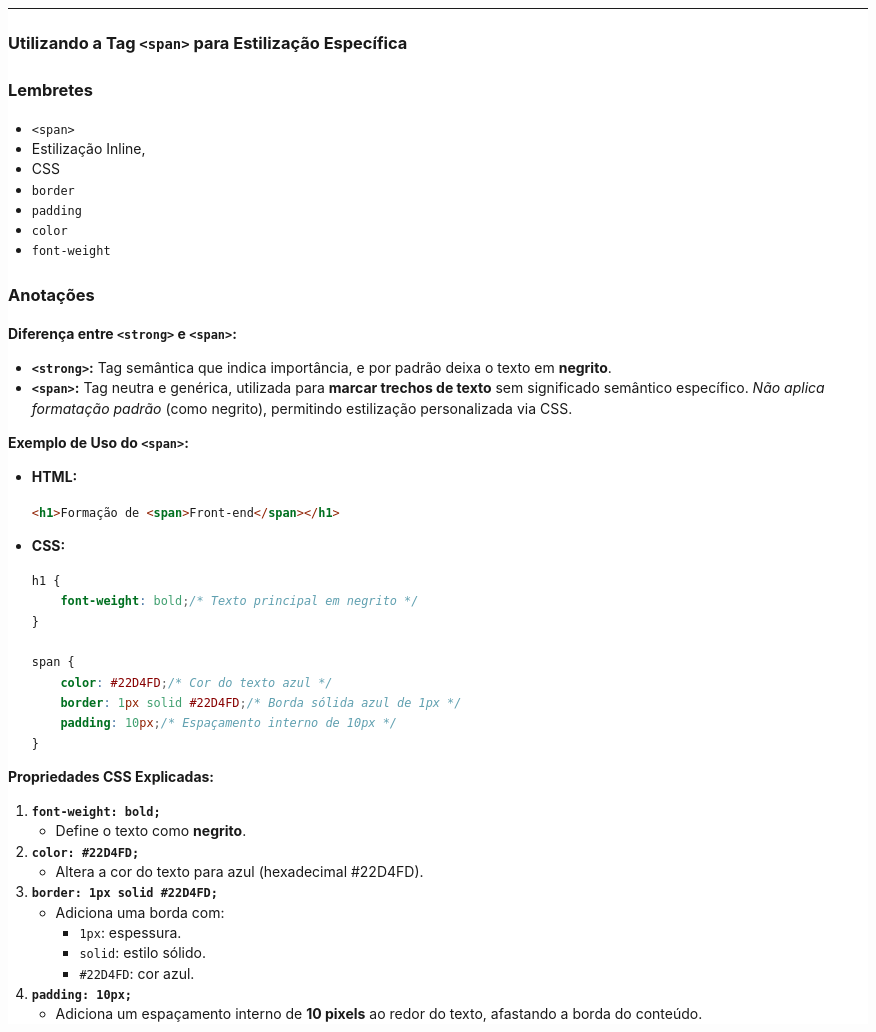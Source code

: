 </aside>

---

### **Utilizando a Tag `<span>` para Estilização Específica**

### Lembretes

- `<span>`
- Estilização Inline,
- CSS
- `border`
- `padding`
- `color`
- `font-weight`

### Anotações

**Diferença entre `<strong>` e `<span>`:**

- **`<strong>`:** Tag semântica que indica importância, e por padrão deixa o texto em **negrito**.
- **`<span>`:** Tag neutra e genérica, utilizada para **marcar trechos de texto** sem significado semântico específico. *Não aplica formatação padrão* (como negrito), permitindo estilização personalizada via CSS.

**Exemplo de Uso do `<span>`:**

- **HTML:**
    
    ```html
    <h1>Formação de <span>Front-end</span></h1>
    ```
    
- **CSS:**
    
    ```css
    h1 {
        font-weight: bold;/* Texto principal em negrito */
    }
    
    span {
        color: #22D4FD;/* Cor do texto azul */
        border: 1px solid #22D4FD;/* Borda sólida azul de 1px */
        padding: 10px;/* Espaçamento interno de 10px */
    }
    ```
    

**Propriedades CSS Explicadas:**

1. **`font-weight: bold;`**
    - Define o texto como **negrito**.
2. **`color: #22D4FD;`**
    - Altera a cor do texto para azul (hexadecimal #22D4FD).
3. **`border: 1px solid #22D4FD;`**
    - Adiciona uma borda com:
        - `1px`: espessura.
        - `solid`: estilo sólido.
        - `#22D4FD`: cor azul.
4. **`padding: 10px;`**
    - Adiciona um espaçamento interno de **10 pixels** ao redor do texto, afastando a borda do conteúdo.
